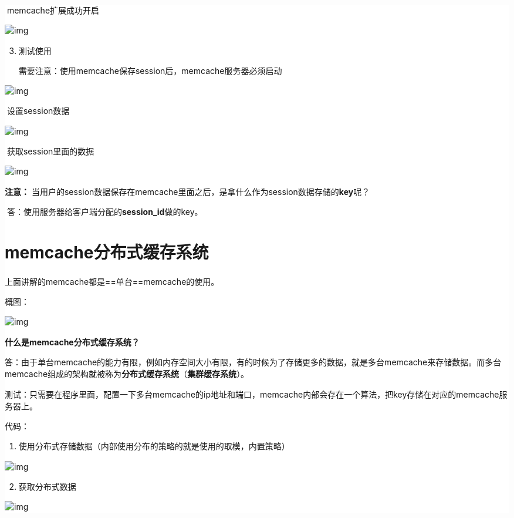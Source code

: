 ​	memcache扩展成功开启

![img](wps2D43.tmp.jpg) 

3. 测试使用

   需要注意：使用memcache保存session后，memcache服务器必须启动

![img](wps2D44.tmp.jpg) 

​	设置session数据

![img](wps2D55.tmp.jpg) 

​	获取session里面的数据

![img](wps2D56.tmp.jpg) 

 

**注意：** 当用户的session数据保存在memcache里面之后，是拿什么作为session数据存储的**key**呢？

​	答：使用服务器给客户端分配的**session_id**做的key。

 

# memcache分布式缓存系统

上面讲解的memcache都是==单台==memcache的使用。



概图：

![img](wps2D66.tmp.jpg) 

 

**什么是memcache分布式缓存系统？**

答：由于单台memcache的能力有限，例如内存空间大小有限，有的时候为了存储更多的数据，就是多台memcache来存储数据。而多台memcache组成的架构就被称为**分布式缓存系统**（**集群缓存系统**）。

 

测试：只需要在程序里面，配置一下多台memcache的ip地址和端口，memcache内部会存在一个算法，把key存储在对应的memcache服务器上。

 

代码：

1. 使用分布式存储数据（内部使用分布的策略的就是使用的取模，内置策略）

![img](wps2D67.tmp.jpg) 

 

2. 获取分布式数据

![img](wps2D68.tmp.jpg) 

 